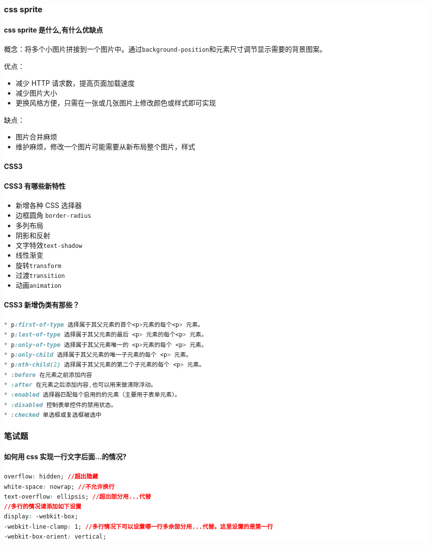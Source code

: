 ### css sprite

#### css sprite 是什么,有什么优缺点

概念：将多个小图片拼接到一个图片中。通过`background-position`和元素尺寸调节显示需要的背景图案。

优点：

- 减少 HTTP 请求数，提高页面加载速度
- 减少图片大小
- 更换风格方便，只需在一张或几张图片上修改颜色或样式即可实现

缺点：

- 图片合并麻烦
- 维护麻烦，修改一个图片可能需要从新布局整个图片，样式

#### CSS3

#### CSS3 有哪些新特性

- 新增各种 CSS 选择器
- 边框圆角 `border-radius`
- 多列布局
- 阴影和反射
- 文字特效`text-shadow`
- 线性渐变
- 旋转`transform`
- 过渡`transition`
- 动画`animation`

#### CSS3 新增伪类有那些？

```css
* p:first-of-type 选择属于其父元素的首个<p>元素的每个<p> 元素。
* p:last-of-type 选择属于其父元素的最后 <p> 元素的每个<p> 元素。
* p:only-of-type 选择属于其父元素唯一的 <p>元素的每个 <p> 元素。
* p:only-child 选择属于其父元素的唯一子元素的每个 <p> 元素。
* p:nth-child(2) 选择属于其父元素的第二个子元素的每个 <p> 元素。
* :before 在元素之前添加内容
* :after 在元素之后添加内容,也可以用来做清除浮动。
* :enabled 选择器匹配每个启用的的元素（主要用于表单元素）。
* :disabled 控制表单控件的禁用状态。
* :checked 单选框或复选框被选中
```


### 笔试题
#### 如何用 css 实现一行文字后面...的情况?
```css
overflow: hidden; //超出隐藏
white-space: nowrap; //不允许换行
text-overflow: ellipsis; //超出部分用...代替
//多行的情况请添加如下设置
display: -webkit-box;
-webkit-line-clamp: 1; //多行情况下可以设置哪一行多余部分用...代替。这里设置的是第一行
-webkit-box-orient: vertical;
```
